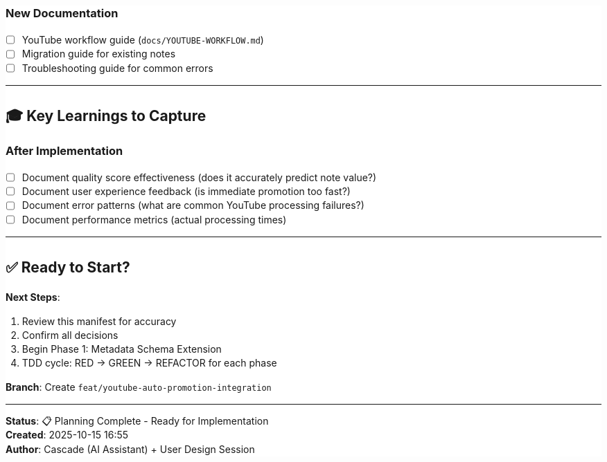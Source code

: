 ### New Documentation
- [ ] YouTube workflow guide (`docs/YOUTUBE-WORKFLOW.md`)
- [ ] Migration guide for existing notes
- [ ] Troubleshooting guide for common errors

---

## 🎓 Key Learnings to Capture

### After Implementation
- [ ] Document quality score effectiveness (does it accurately predict note value?)
- [ ] Document user experience feedback (is immediate promotion too fast?)
- [ ] Document error patterns (what are common YouTube processing failures?)
- [ ] Document performance metrics (actual processing times)

---

## ✅ Ready to Start?

**Next Steps**:
1. Review this manifest for accuracy
2. Confirm all decisions
3. Begin Phase 1: Metadata Schema Extension
4. TDD cycle: RED → GREEN → REFACTOR for each phase

**Branch**: Create `feat/youtube-auto-promotion-integration`

---

**Status**: 📋 Planning Complete - Ready for Implementation  
**Created**: 2025-10-15 16:55  
**Author**: Cascade (AI Assistant) + User Design Session
